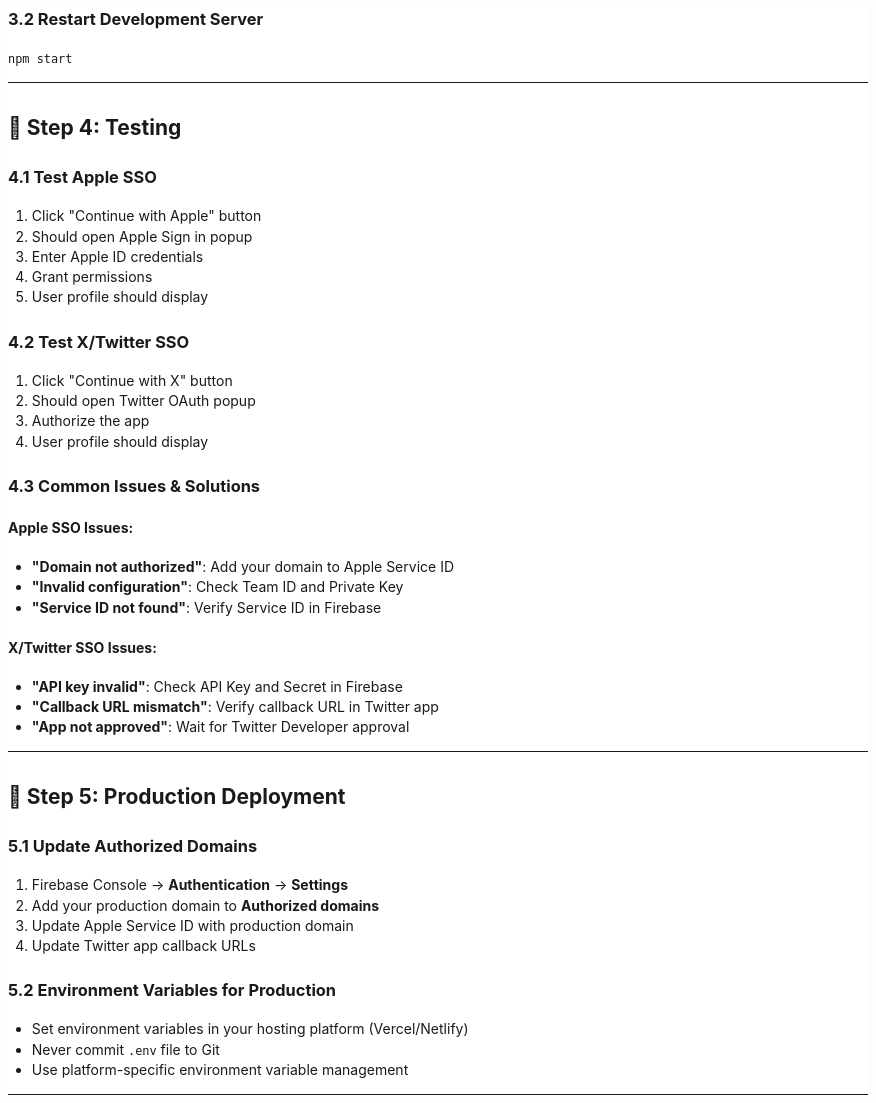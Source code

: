 ### **3.2 Restart Development Server**
```bash
npm start
```

---

## 🧪 **Step 4: Testing**

### **4.1 Test Apple SSO**
1. Click "Continue with Apple" button
2. Should open Apple Sign in popup
3. Enter Apple ID credentials
4. Grant permissions
5. User profile should display

### **4.2 Test X/Twitter SSO**
1. Click "Continue with X" button
2. Should open Twitter OAuth popup
3. Authorize the app
4. User profile should display

### **4.3 Common Issues & Solutions**

#### **Apple SSO Issues:**
- **"Domain not authorized"**: Add your domain to Apple Service ID
- **"Invalid configuration"**: Check Team ID and Private Key
- **"Service ID not found"**: Verify Service ID in Firebase

#### **X/Twitter SSO Issues:**
- **"API key invalid"**: Check API Key and Secret in Firebase
- **"Callback URL mismatch"**: Verify callback URL in Twitter app
- **"App not approved"**: Wait for Twitter Developer approval

---

## 🚀 **Step 5: Production Deployment**

### **5.1 Update Authorized Domains**
1. Firebase Console → **Authentication** → **Settings**
2. Add your production domain to **Authorized domains**
3. Update Apple Service ID with production domain
4. Update Twitter app callback URLs

### **5.2 Environment Variables for Production**
- Set environment variables in your hosting platform (Vercel/Netlify)
- Never commit `.env` file to Git
- Use platform-specific environment variable management

---